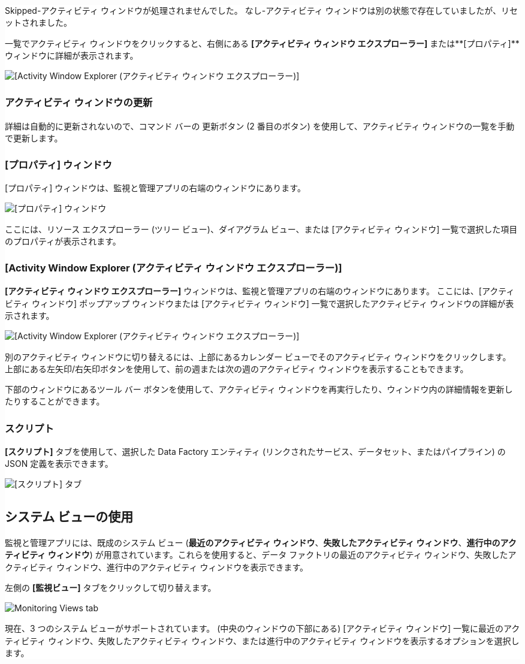 </tr>
<tr>
<td>Skipped</td><td>-</td><td>アクティビティ ウィンドウが処理されませんでした。</td>
</tr>
<tr>
<td>なし</td><td>-</td><td>アクティビティ ウィンドウは別の状態で存在していましたが、リセットされました。</td>
</tr>
</table>


一覧でアクティビティ ウィンドウをクリックすると、右側にある **[アクティビティ ウィンドウ エクスプローラー]** または**[プロパティ]** ウィンドウに詳細が表示されます。

![[Activity Window Explorer (アクティビティ ウィンドウ エクスプローラー)]](./media/data-factory-monitor-manage-app/ActivityWindowExplorer-2.png)

### <a name="refresh-activity-windows"></a>アクティビティ ウィンドウの更新
詳細は自動的に更新されないので、コマンド バーの 更新ボタン (2 番目のボタン) を使用して、アクティビティ ウィンドウの一覧を手動で更新します。  

### <a name="properties-window"></a>[プロパティ] ウィンドウ
[プロパティ] ウィンドウは、監視と管理アプリの右端のウィンドウにあります。

![[プロパティ] ウィンドウ](./media/data-factory-monitor-manage-app/PropertiesWindow.png)

ここには、リソース エクスプローラー (ツリー ビュー)、ダイアグラム ビュー、または [アクティビティ ウィンドウ] 一覧で選択した項目のプロパティが表示されます。

### <a name="activity-window-explorer"></a>[Activity Window Explorer (アクティビティ ウィンドウ エクスプローラー)]
**[アクティビティ ウィンドウ エクスプローラー]** ウィンドウは、監視と管理アプリの右端のウィンドウにあります。 ここには、[アクティビティ ウィンドウ] ポップアップ ウィンドウまたは [アクティビティ ウィンドウ] 一覧で選択したアクティビティ ウィンドウの詳細が表示されます。

![[Activity Window Explorer (アクティビティ ウィンドウ エクスプローラー)]](./media/data-factory-monitor-manage-app/ActivityWindowExplorer-3.png)

別のアクティビティ ウィンドウに切り替えるには、上部にあるカレンダー ビューでそのアクティビティ ウィンドウをクリックします。 上部にある左矢印/右矢印ボタンを使用して、前の週または次の週のアクティビティ ウィンドウを表示することもできます。

下部のウィンドウにあるツール バー ボタンを使用して、アクティビティ ウィンドウを再実行したり、ウィンドウ内の詳細情報を更新したりすることができます。

### <a name="script"></a>スクリプト
**[スクリプト]** タブを使用して、選択した Data Factory エンティティ (リンクされたサービス、データセット、またはパイプライン) の JSON 定義を表示できます。

![[スクリプト] タブ](./media/data-factory-monitor-manage-app/ScriptTab.png)

## <a name="use-system-views"></a>システム ビューの使用
監視と管理アプリには、既成のシステム ビュー (**最近のアクティビティ ウィンドウ**、**失敗したアクティビティ ウィンドウ**、**進行中のアクティビティ ウィンドウ**) が用意されています。これらを使用すると、データ ファクトリの最近のアクティビティ ウィンドウ、失敗したアクティビティ ウィンドウ、進行中のアクティビティ ウィンドウを表示できます。

左側の **[監視ビュー]** タブをクリックして切り替えます。

![Monitoring Views tab](./media/data-factory-monitor-manage-app/MonitoringViewsTab.png)

現在、3 つのシステム ビューがサポートされています。 (中央のウィンドウの下部にある) [アクティビティ ウィンドウ] 一覧に最近のアクティビティ ウィンドウ、失敗したアクティビティ ウィンドウ、または進行中のアクティビティ ウィンドウを表示するオプションを選択します。
